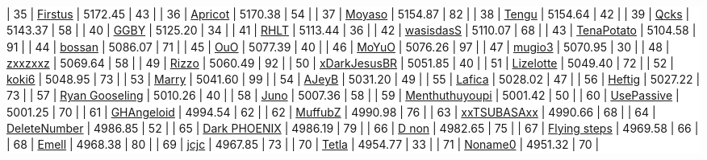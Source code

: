 | 35 | [Firstus](https://osu.ppy.sh/u/1856829) | 5172.45 | 43 |
| 36 | [Apricot](https://osu.ppy.sh/u/438547) | 5170.38 | 54 |
| 37 | [Moyaso](https://osu.ppy.sh/u/235580) | 5154.87 | 82 |
| 38 | [Tengu](https://osu.ppy.sh/u/380836) | 5154.64 | 42 |
| 39 | [Qcks](https://osu.ppy.sh/u/2379893) | 5143.37 | 58 |
| 40 | [GGBY](https://osu.ppy.sh/u/629717) | 5125.20 | 34 |
| 41 | [RHLT](https://osu.ppy.sh/u/2823991) | 5113.44 | 36 |
| 42 | [wasisdasS](https://osu.ppy.sh/u/1999698) | 5110.07 | 68 |
| 43 | [TenaPotato](https://osu.ppy.sh/u/528066) | 5104.58 | 91 |
| 44 | [bossan](https://osu.ppy.sh/u/972949) | 5086.07 | 71 |
| 45 | [OuO](https://osu.ppy.sh/u/1638303) | 5077.39 | 40 |
| 46 | [MoYuO](https://osu.ppy.sh/u/594547) | 5076.26 | 97 |
| 47 | [mugio3](https://osu.ppy.sh/u/491522) | 5070.95 | 30 |
| 48 | [zxxzxxz](https://osu.ppy.sh/u/1646474) | 5069.64 | 58 |
| 49 | [Rizzo](https://osu.ppy.sh/u/717873) | 5060.49 | 92 |
| 50 | [xDarkJesusBR](https://osu.ppy.sh/u/209664) | 5051.85 | 40 |
| 51 | [Lizelotte](https://osu.ppy.sh/u/652747) | 5049.40 | 72 |
| 52 | [koki6](https://osu.ppy.sh/u/1149010) | 5048.95 | 73 |
| 53 | [Marry](https://osu.ppy.sh/u/4470787) | 5041.60 | 99 |
| 54 | [AJeyB](https://osu.ppy.sh/u/2714188) | 5031.20 | 49 |
| 55 | [Lafica](https://osu.ppy.sh/u/1314651) | 5028.02 | 47 |
| 56 | [Heftig](https://osu.ppy.sh/u/1766767) | 5027.22 | 73 |
| 57 | [Ryan Gooseling](https://osu.ppy.sh/u/2323131) | 5010.26 | 40 |
| 58 | [Juno](https://osu.ppy.sh/u/2588961) | 5007.36 | 58 |
| 59 | [Menthuthuyoupi](https://osu.ppy.sh/u/2715937) | 5001.42 | 50 |
| 60 | [UsePassive](https://osu.ppy.sh/u/3512112) | 5001.25 | 70 |
| 61 | [GHAngeloid](https://osu.ppy.sh/u/2792595) | 4994.54 | 62 |
| 62 | [MuffubZ](https://osu.ppy.sh/u/2327103) | 4990.98 | 76 |
| 63 | [xxTSUBASAxx](https://osu.ppy.sh/u/1365316) | 4990.66 | 68 |
| 64 | [DeleteNumber](https://osu.ppy.sh/u/4837956) | 4986.85 | 52 |
| 65 | [Dark PHOENIX](https://osu.ppy.sh/u/1275758) | 4986.19 | 79 |
| 66 | [D non](https://osu.ppy.sh/u/2036268) | 4982.65 | 75 |
| 67 | [Flying steps](https://osu.ppy.sh/u/2599171) | 4969.58 | 66 |
| 68 | [Emell](https://osu.ppy.sh/u/1036630) | 4968.38 | 80 |
| 69 | [jcjc](https://osu.ppy.sh/u/1200275) | 4967.85 | 73 |
| 70 | [Tetla](https://osu.ppy.sh/u/3545547) | 4954.77 | 33 |
| 71 | [Noname0](https://osu.ppy.sh/u/280147) | 4951.32 | 70 |